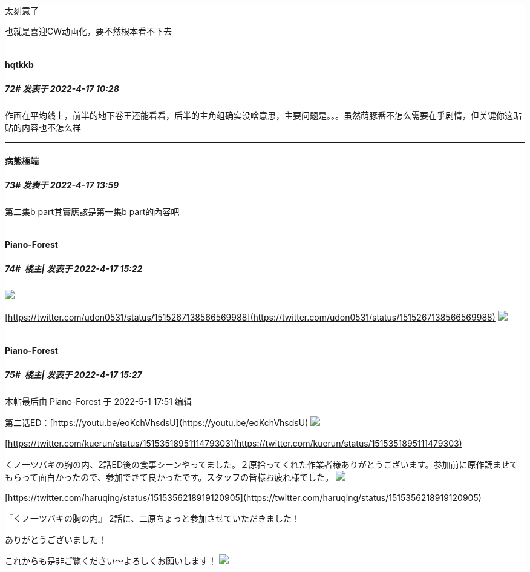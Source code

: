 太刻意了

也就是喜迎CW动画化，要不然根本看不下去

*****

####  hqtkkb  
##### 72#       发表于 2022-4-17 10:28

作画在平均线上，前半的地下卷王还能看看，后半的主角组确实没啥意思，主要问题是。。。虽然萌豚番不怎么需要在乎剧情，但关键你这贴贴的内容也不怎么样

*****

####  病態極端  
##### 73#       发表于 2022-4-17 13:59

第二集b part其實應該是第一集b part的內容吧

*****

####  Piano-Forest  
##### 74#         楼主| 发表于 2022-4-17 15:22

<img src="https://p.sda1.dev/5/3bb68a2129caf46bcf94b9a895368a50/20220417_152155.jpg" referrerpolicy="no-referrer">

[https://twitter.com/udon0531/status/1515267138566569988](https://twitter.com/udon0531/status/1515267138566569988)
<img src="https://p.sda1.dev/5/44f92e0c2627a60bde5ce4bcb3062556/20220417_152053.jpg" referrerpolicy="no-referrer">

*****

####  Piano-Forest  
##### 75#         楼主| 发表于 2022-4-17 15:27

 本帖最后由 Piano-Forest 于 2022-5-1 17:51 编辑 

第二话ED：[https://youtu.be/eoKchVhsdsU](https://youtu.be/eoKchVhsdsU)
<img src="https://p.sda1.dev/5/8480bf24c3c284114a95a3e1bbdab85e/20220501_174818.jpg" referrerpolicy="no-referrer">

[https://twitter.com/kuerun/status/1515351895111479303](https://twitter.com/kuerun/status/1515351895111479303)

くノ一ツバキの胸の内、2話ED後の食事シーンやってました。２原拾ってくれた作業者様ありがとうございます。参加前に原作読ませてもらって面白かったので、参加できて良かったです。スタッフの皆様お疲れ様でした。 
<img src="https://p.sda1.dev/5/0103fdbc12d837c8a6e6e54ed7d50cf3/20220417_152441.jpg" referrerpolicy="no-referrer">

[https://twitter.com/haruqing/status/1515356218919120905](https://twitter.com/haruqing/status/1515356218919120905)

『くノ一ツバキの胸の内』 2話に、二原ちょっと参加させていただきました！

ありがとうございました！

これからも是非ご覧ください～よろしくお願いします！
<img src="https://p.sda1.dev/5/6300e458df2f13a7554b1ae7ec2e02a9/20220417_152445.jpg" referrerpolicy="no-referrer">
